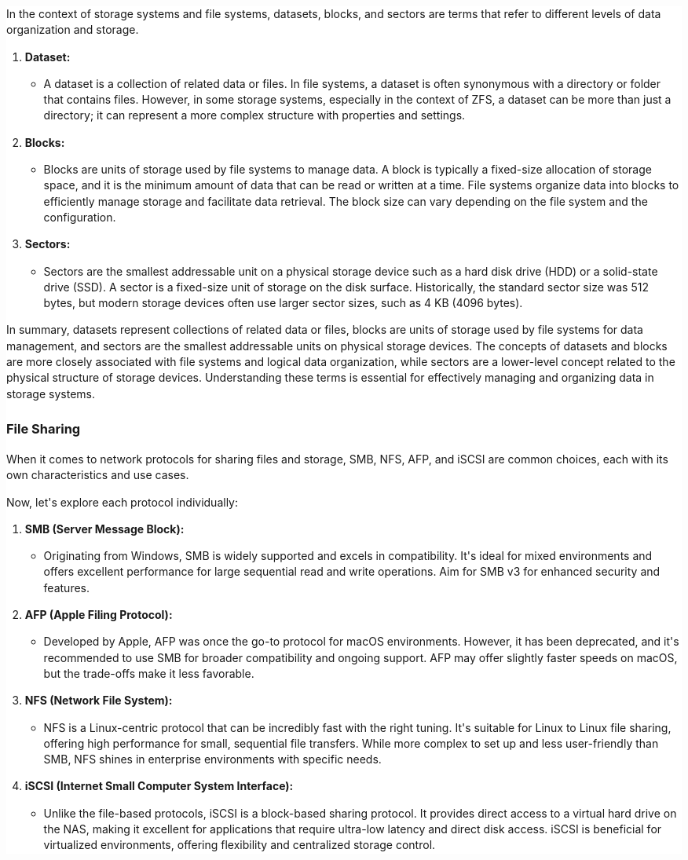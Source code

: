 In the context of storage systems and file systems, datasets, blocks, and sectors are terms that refer to different levels of data organization and storage.

1. **Dataset:**
   - A dataset is a collection of related data or files. In file systems, a dataset is often synonymous with a directory or folder that contains files. However, in some storage systems, especially in the context of ZFS, a dataset can be more than just a directory; it can represent a more complex structure with properties and settings.

2. **Blocks:**
   - Blocks are units of storage used by file systems to manage data. A block is typically a fixed-size allocation of storage space, and it is the minimum amount of data that can be read or written at a time. File systems organize data into blocks to efficiently manage storage and facilitate data retrieval. The block size can vary depending on the file system and the configuration.

3. **Sectors:**
   - Sectors are the smallest addressable unit on a physical storage device such as a hard disk drive (HDD) or a solid-state drive (SSD). A sector is a fixed-size unit of storage on the disk surface. Historically, the standard sector size was 512 bytes, but modern storage devices often use larger sector sizes, such as 4 KB (4096 bytes).

In summary, datasets represent collections of related data or files, blocks are units of storage used by file systems for data management, and sectors are the smallest addressable units on physical storage devices. The concepts of datasets and blocks are more closely associated with file systems and logical data organization, while sectors are a lower-level concept related to the physical structure of storage devices. Understanding these terms is essential for effectively managing and organizing data in storage systems.

### File Sharing

When it comes to network protocols for sharing files and storage, SMB, NFS, AFP, and iSCSI are common choices, each with its own characteristics and use cases.

Now, let's explore each protocol individually:

1. **SMB (Server Message Block):**
   - Originating from Windows, SMB is widely supported and excels in compatibility. It's ideal for mixed environments and offers excellent performance for large sequential read and write operations. Aim for SMB v3 for enhanced security and features.

2. **AFP (Apple Filing Protocol):**
   - Developed by Apple, AFP was once the go-to protocol for macOS environments. However, it has been deprecated, and it's recommended to use SMB for broader compatibility and ongoing support. AFP may offer slightly faster speeds on macOS, but the trade-offs make it less favorable.

3. **NFS (Network File System):**
   - NFS is a Linux-centric protocol that can be incredibly fast with the right tuning. It's suitable for Linux to Linux file sharing, offering high performance for small, sequential file transfers. While more complex to set up and less user-friendly than SMB, NFS shines in enterprise environments with specific needs.

4. **iSCSI (Internet Small Computer System Interface):**
   - Unlike the file-based protocols, iSCSI is a block-based sharing protocol. It provides direct access to a virtual hard drive on the NAS, making it excellent for applications that require ultra-low latency and direct disk access. iSCSI is beneficial for virtualized environments, offering flexibility and centralized storage control.
